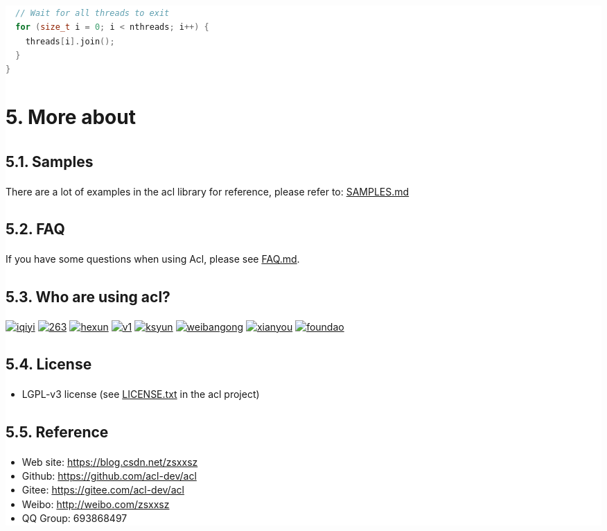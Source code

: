 ```c++
  // Wait for all threads to exit
  for (size_t i = 0; i < nthreads; i++) {
    threads[i].join();
  }
}
```

# 5. More about
## 5.1. Samples
There are a lot of examples in the acl library for reference, please refer to: [SAMPLES.md](SAMPLES.md)

## 5.2. FAQ
If you have some questions when using Acl, please see [FAQ.md](FAQ.md).

## 5.3. Who are using acl?
[![iqiyi](res/logo/logo_iqiyi.png)](http://www.iqiyi.com/)
[![263](res/logo/logo_263.png)](http://www.263.net/)
[![hexun](res/logo/logo_hexun.png)](http://www.hexun.com/)
[![v1](res/logo/logo_v1.png)](http://www.v1.cn/)
[![ksyun](res/logo/logo_ksyun.png)](https://www.ksyun.com/)
[![weibangong](res/logo/logo_weibangong.png)](https://www.weibangong.com/)
[![xianyou](res/logo/logo_xianyou.png)](http://www.i3game.com/)
[![foundao](res/logo/logo_foundao.png)](http://www.foundao.com/)

## 5.4. License
- LGPL-v3 license (see [LICENSE.txt](LICENSE.txt) in the acl project)

## 5.5. Reference
- Web site: https://blog.csdn.net/zsxxsz
- Github:   https://github.com/acl-dev/acl
- Gitee:  https://gitee.com/acl-dev/acl
- Weibo:    http://weibo.com/zsxxsz
- QQ Group: 693868497
